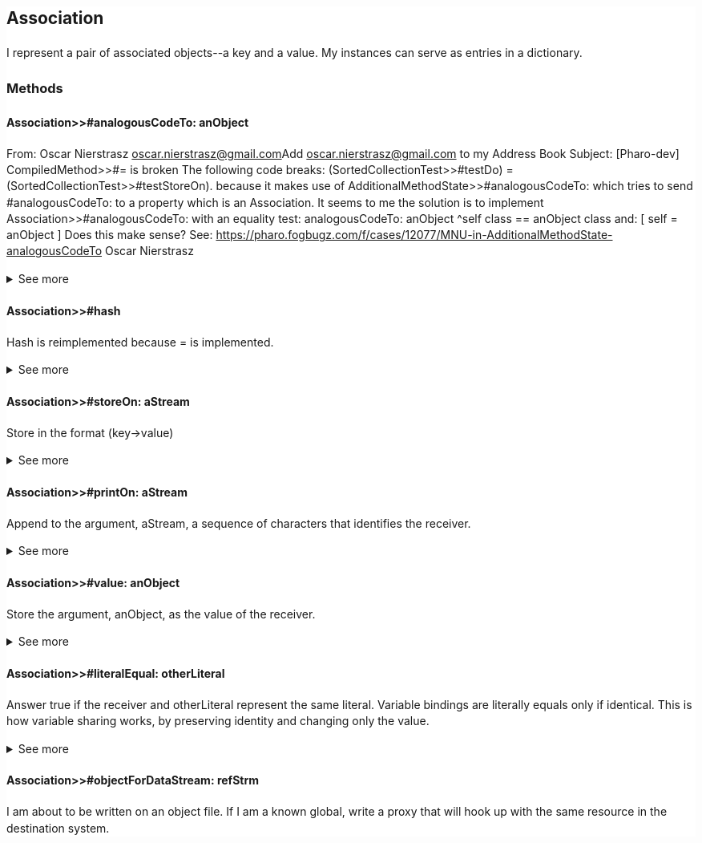 ## Association

I represent a pair of associated objects--a key and a value. My instances can serve as entries in a dictionary.

### Methods
#### Association>>#analogousCodeTo: anObject

From: Oscar Nierstrasz <oscar.nierstrasz@gmail.com>Add oscar.nierstrasz@gmail.com to my Address Book Subject: [Pharo-dev] CompiledMethod>>#= is broken The following code breaks: (SortedCollectionTest>>#testDo) = (SortedCollectionTest>>#testStoreOn). because it makes use of AdditionalMethodState>>#analogousCodeTo: which tries to send #analogousCodeTo: to a property which is an Association. It seems to me the solution is to implement Association>>#analogousCodeTo: with an equality test: analogousCodeTo: anObject ^self class == anObject class and: [ self = anObject ] Does this make sense? See: https://pharo.fogbugz.com/f/cases/12077/MNU-in-AdditionalMethodState-analogousCodeTo Oscar Nierstrasz


<details><summary>See more</summary></details>

#### Association>>#hash

Hash is reimplemented because = is implemented.


<details><summary>See more</summary></details>

#### Association>>#storeOn: aStream

Store in the format (key->value)


<details><summary>See more</summary></details>

#### Association>>#printOn: aStream

Append to the argument, aStream, a sequence of characters that identifies the receiver.


<details><summary>See more</summary></details>

#### Association>>#value: anObject

Store the argument, anObject, as the value of the receiver.


<details><summary>See more</summary></details>

#### Association>>#literalEqual: otherLiteral

Answer true if the receiver and otherLiteral represent the same literal. Variable bindings are literally equals only if identical. This is how variable sharing works, by preserving identity and changing only the value.


<details><summary>See more</summary></details>

#### Association>>#objectForDataStream: refStrm

I am about to be written on an object file. If I am a known global, write a proxy that will hook up with the same resource in the destination system.
